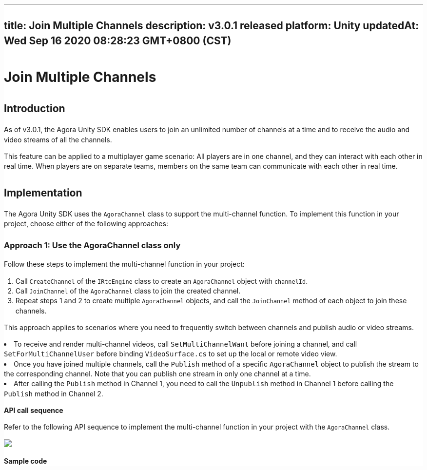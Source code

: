 
---
title: Join Multiple Channels
description: v3.0.1 released
platform: Unity
updatedAt: Wed Sep 16 2020 08:28:23 GMT+0800 (CST)
---
# Join Multiple Channels
## Introduction

As of v3.0.1, the Agora Unity SDK enables users to join an unlimited number of channels at a time and to receive the audio and video streams of all the channels.

This feature can be applied to a multiplayer game scenario: All players are in one channel, and they can interact with each other in real time. When players are on separate teams, members on the same team can communicate with each other in real time.

## Implementation

The Agora Unity SDK uses the `AgoraChannel` class to support the multi-channel function. To implement this function in your project, choose either of the following approaches:

### Approach 1: Use the AgoraChannel class only

Follow these steps to implement the multi-channel function in your project:

1. Call `CreateChannel` of the `IRtcEngine` class to create an `AgoraChannel` object with `channelId`.
2. Call `JoinChannel` of the `AgoraChannel` class to join the created channel.
3. Repeat steps 1 and 2 to create multiple `AgoraChannel` objects, and call the `JoinChannel` method of each object to join these channels.

This approach applies to scenarios where you need to frequently switch between channels and publish audio or video streams.

<div class="alert note"><li>To receive and render multi-channel videos, call <tt>SetMultiChannelWant</tt> before joining a channel, and call <tt>SetForMultiChannelUser</tt> before binding <tt>VideoSurface.cs</tt> to set up the local or remote video view.</li><li>Once you have joined multiple channels, call the <tt>Publish</tt> method of a specific <tt>AgoraChannel</tt> object to publish the stream to the corresponding channel. Note that you can publish one stream in only one channel at a time.</li><li>After calling the <tt>Publish</tt> method in Channel 1, you need to call the <tt>Unpublish</tt> method in Channel 1 before calling the <tt>Publish</tt> method in Channel 2.</li></div>

**API call sequence**

Refer to the following API sequence to implement the multi-channel function in your project with the `AgoraChannel` class.

![](https://web-cdn.agora.io/docs-files/1600078407324)

**Sample code**
